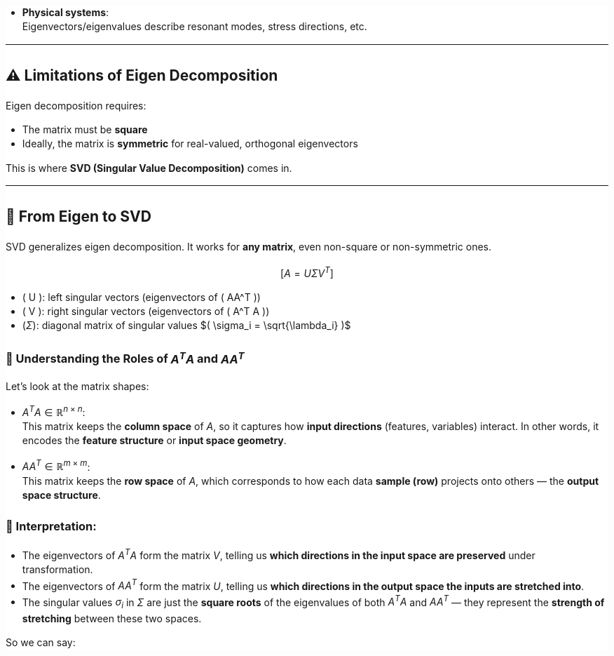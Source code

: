 - **Physical systems**:  
  Eigenvectors/eigenvalues describe resonant modes, stress directions, etc.

---

## ⚠️ Limitations of Eigen Decomposition

Eigen decomposition requires:

- The matrix must be **square**
- Ideally, the matrix is **symmetric** for real-valued, orthogonal eigenvectors

This is where **SVD (Singular Value Decomposition)** comes in.

---

## 🔄 From Eigen to SVD

SVD generalizes eigen decomposition. It works for **any matrix**, even non-square or non-symmetric ones.

$$
[
A = U \Sigma V^T
]
$$

- \( U \): left singular vectors (eigenvectors of \( AA^T \))
- \( V \): right singular vectors (eigenvectors of \( A^T A \))
- $( \Sigma )$: diagonal matrix of singular values $( \sigma_i = \sqrt{\lambda_i} )$

### 🧠 Understanding the Roles of $A^T A$ and $A A^T$

Let’s look at the matrix shapes:

- $A^T A \in \mathbb{R}^{n \times n}$:  
  This matrix keeps the **column space** of $A$, so it captures how **input directions** (features, variables) interact. In other words, it encodes the **feature structure** or **input space geometry**.

- $A A^T \in \mathbb{R}^{m \times m}$:  
  This matrix keeps the **row space** of $A$, which corresponds to how each data **sample (row)** projects onto others — the **output space structure**.

### 🧭 Interpretation:

- The eigenvectors of $A^T A$ form the matrix $V$, telling us **which directions in the input space are preserved** under transformation.
- The eigenvectors of $A A^T$ form the matrix $U$, telling us **which directions in the output space the inputs are stretched into**.
- The singular values $\sigma_i$ in $\Sigma$ are just the **square roots** of the eigenvalues of both $A^T A$ and $A A^T$ — they represent the **strength of stretching** between these two spaces.

So we can say:
